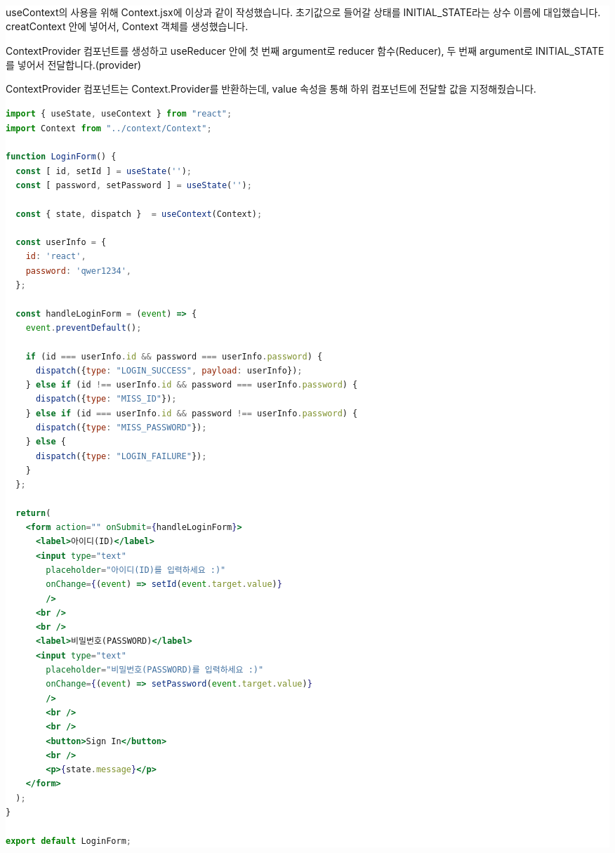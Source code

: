 useContext의 사용을 위해 Context.jsx에 이상과 같이 작성했습니다.
초기값으로 들어갈 상태를 INITIAL_STATE라는 상수 이름에 대입했습니다.
creatContext 안에 넣어서, Context 객체를 생성했습니다.

ContextProvider 컴포넌트를 생성하고 useReducer 안에 첫 번째 argument로 reducer 함수(Reducer), 두 번째 argument로 INITIAL_STATE를 넣어서 전달합니다.(provider)

ContextProvider 컴포넌트는 Context.Provider를 반환하는데, value 속성을 통해 하위 컴포넌트에 전달할 값을 지정해줬습니다.


``` jsx
import { useState, useContext } from "react";
import Context from "../context/Context";

function LoginForm() {
  const [ id, setId ] = useState('');
  const [ password, setPassword ] = useState('');

  const { state, dispatch }  = useContext(Context);

  const userInfo = {
    id: 'react',
    password: 'qwer1234',
  };

  const handleLoginForm = (event) => {
    event.preventDefault();

    if (id === userInfo.id && password === userInfo.password) {
      dispatch({type: "LOGIN_SUCCESS", payload: userInfo});
    } else if (id !== userInfo.id && password === userInfo.password) {
      dispatch({type: "MISS_ID"});
    } else if (id === userInfo.id && password !== userInfo.password) {
      dispatch({type: "MISS_PASSWORD"});
    } else {
      dispatch({type: "LOGIN_FAILURE"});
    }
  };

  return(
    <form action="" onSubmit={handleLoginForm}>
      <label>아이디(ID)</label>
      <input type="text" 
        placeholder="아이디(ID)를 입력하세요 :)" 
        onChange={(event) => setId(event.target.value)}
        />
      <br />
      <br />
      <label>비밀번호(PASSWORD)</label>
      <input type="text" 
        placeholder="비밀번호(PASSWORD)를 입력하세요 :)" 
        onChange={(event) => setPassword(event.target.value)}
        />
        <br />
        <br />
        <button>Sign In</button>
        <br />
        <p>{state.message}</p>  
    </form>
  );
}

export default LoginForm;
```
